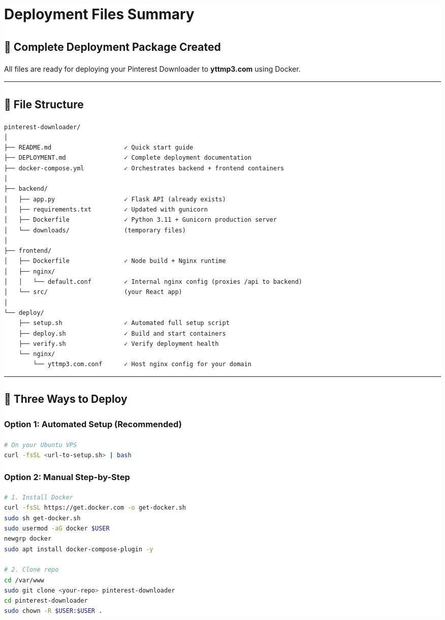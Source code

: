 # Deployment Files Summary

## 🎯 Complete Deployment Package Created

All files are ready for deploying your Pinterest Downloader to **yttmp3.com** using Docker.

---

## 📁 File Structure

```
pinterest-downloader/
│
├── README.md                    ✓ Quick start guide
├── DEPLOYMENT.md                ✓ Complete deployment documentation
├── docker-compose.yml           ✓ Orchestrates backend + frontend containers
│
├── backend/
│   ├── app.py                   ✓ Flask API (already exists)
│   ├── requirements.txt         ✓ Updated with gunicorn
│   ├── Dockerfile               ✓ Python 3.11 + Gunicorn production server
│   └── downloads/               (temporary files)
│
├── frontend/
│   ├── Dockerfile               ✓ Node build + Nginx runtime
│   ├── nginx/
│   │   └── default.conf         ✓ Internal nginx config (proxies /api to backend)
│   └── src/                     (your React app)
│
└── deploy/
    ├── setup.sh                 ✓ Automated full setup script
    ├── deploy.sh                ✓ Build and start containers
    ├── verify.sh                ✓ Verify deployment health
    └── nginx/
        └── yttmp3.com.conf      ✓ Host nginx config for your domain
```

---

## 🚀 Three Ways to Deploy

### Option 1: Automated Setup (Recommended)
```bash
# On your Ubuntu VPS
curl -fsSL <url-to-setup.sh> | bash
```

### Option 2: Manual Step-by-Step
```bash
# 1. Install Docker
curl -fsSL https://get.docker.com -o get-docker.sh
sudo sh get-docker.sh
sudo usermod -aG docker $USER
newgrp docker
sudo apt install docker-compose-plugin -y

# 2. Clone repo
cd /var/www
sudo git clone <your-repo> pinterest-downloader
cd pinterest-downloader
sudo chown -R $USER:$USER .

```